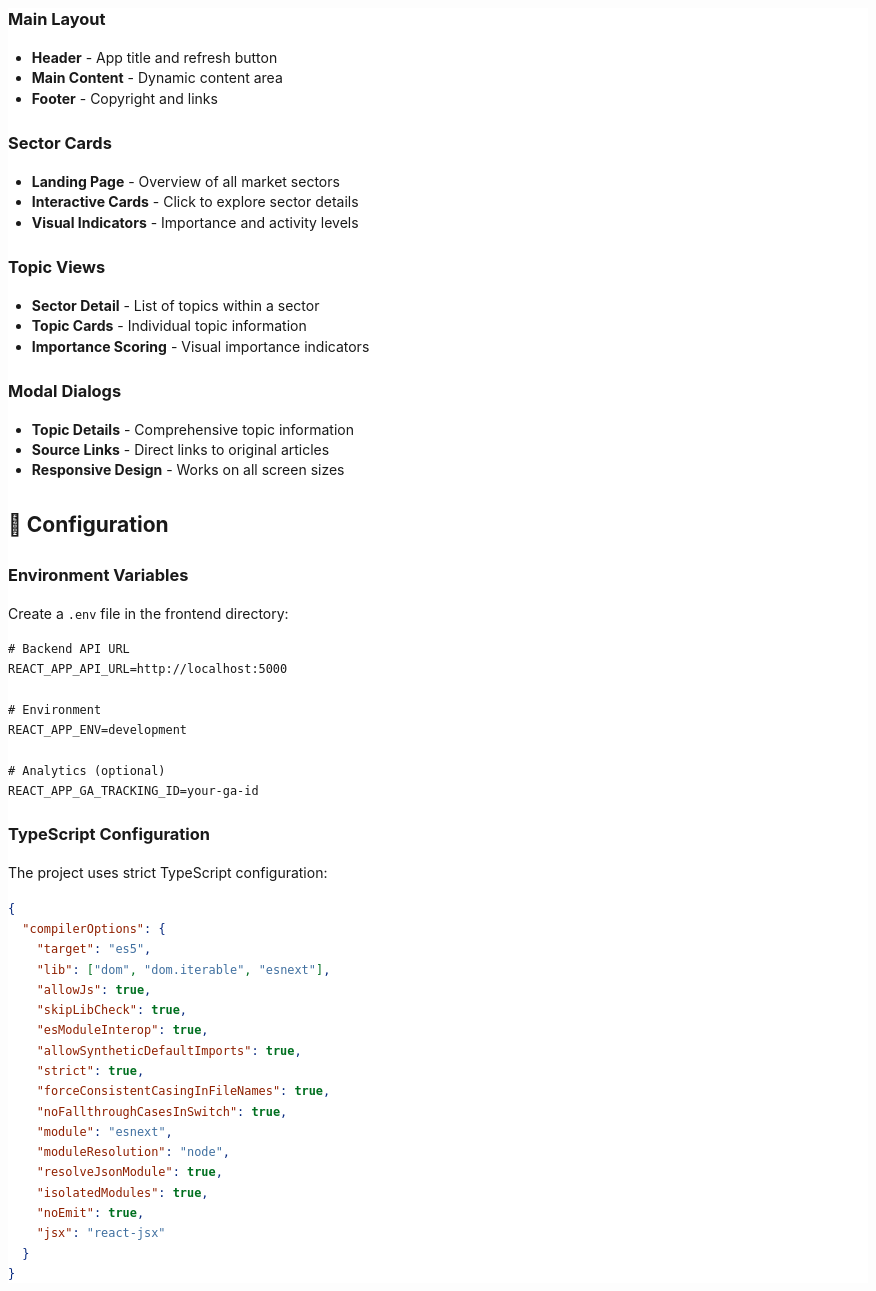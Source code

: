 ### Main Layout
- **Header** - App title and refresh button
- **Main Content** - Dynamic content area
- **Footer** - Copyright and links

### Sector Cards
- **Landing Page** - Overview of all market sectors
- **Interactive Cards** - Click to explore sector details
- **Visual Indicators** - Importance and activity levels

### Topic Views
- **Sector Detail** - List of topics within a sector
- **Topic Cards** - Individual topic information
- **Importance Scoring** - Visual importance indicators

### Modal Dialogs
- **Topic Details** - Comprehensive topic information
- **Source Links** - Direct links to original articles
- **Responsive Design** - Works on all screen sizes

## 🔧 Configuration

### Environment Variables

Create a `.env` file in the frontend directory:

```env
# Backend API URL
REACT_APP_API_URL=http://localhost:5000

# Environment
REACT_APP_ENV=development

# Analytics (optional)
REACT_APP_GA_TRACKING_ID=your-ga-id
```

### TypeScript Configuration

The project uses strict TypeScript configuration:

```json
{
  "compilerOptions": {
    "target": "es5",
    "lib": ["dom", "dom.iterable", "esnext"],
    "allowJs": true,
    "skipLibCheck": true,
    "esModuleInterop": true,
    "allowSyntheticDefaultImports": true,
    "strict": true,
    "forceConsistentCasingInFileNames": true,
    "noFallthroughCasesInSwitch": true,
    "module": "esnext",
    "moduleResolution": "node",
    "resolveJsonModule": true,
    "isolatedModules": true,
    "noEmit": true,
    "jsx": "react-jsx"
  }
}
```
